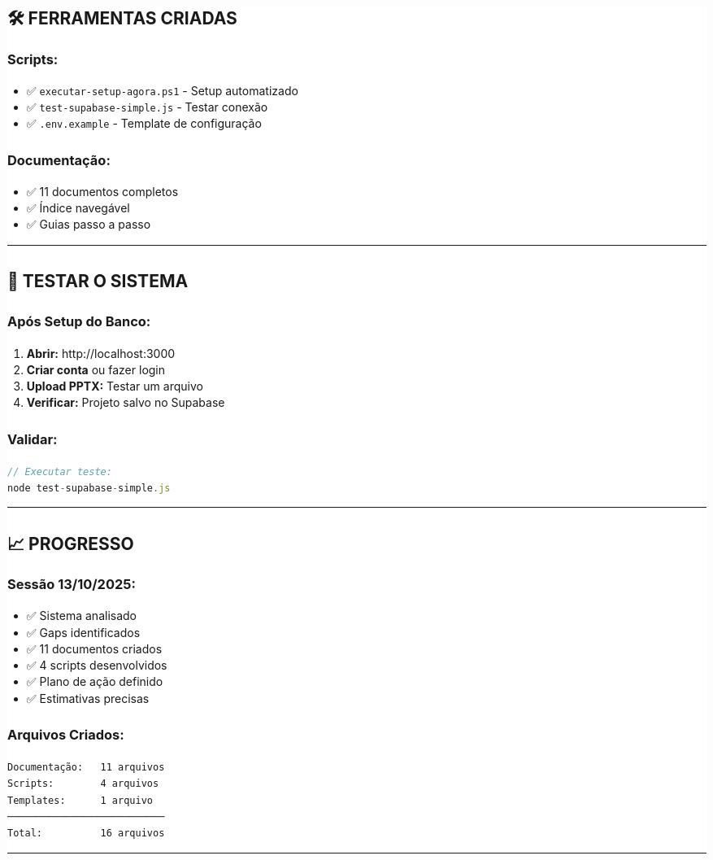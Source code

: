 
## 🛠️ FERRAMENTAS CRIADAS

### Scripts:
- ✅ `executar-setup-agora.ps1` - Setup automatizado
- ✅ `test-supabase-simple.js` - Testar conexão
- ✅ `.env.example` - Template de configuração

### Documentação:
- ✅ 11 documentos completos
- ✅ Índice navegável
- ✅ Guias passo a passo

---

## 🧪 TESTAR O SISTEMA

### Após Setup do Banco:

1. **Abrir:** http://localhost:3000
2. **Criar conta** ou fazer login
3. **Upload PPTX:** Testar um arquivo
4. **Verificar:** Projeto salvo no Supabase

### Validar:
```javascript
// Executar teste:
node test-supabase-simple.js
```

---

## 📈 PROGRESSO

### Sessão 13/10/2025:
- ✅ Sistema analisado
- ✅ Gaps identificados
- ✅ 11 documentos criados
- ✅ 4 scripts desenvolvidos
- ✅ Plano de ação definido
- ✅ Estimativas precisas

### Arquivos Criados:
```
Documentação:   11 arquivos
Scripts:        4 arquivos
Templates:      1 arquivo
───────────────────────────
Total:          16 arquivos
```

---